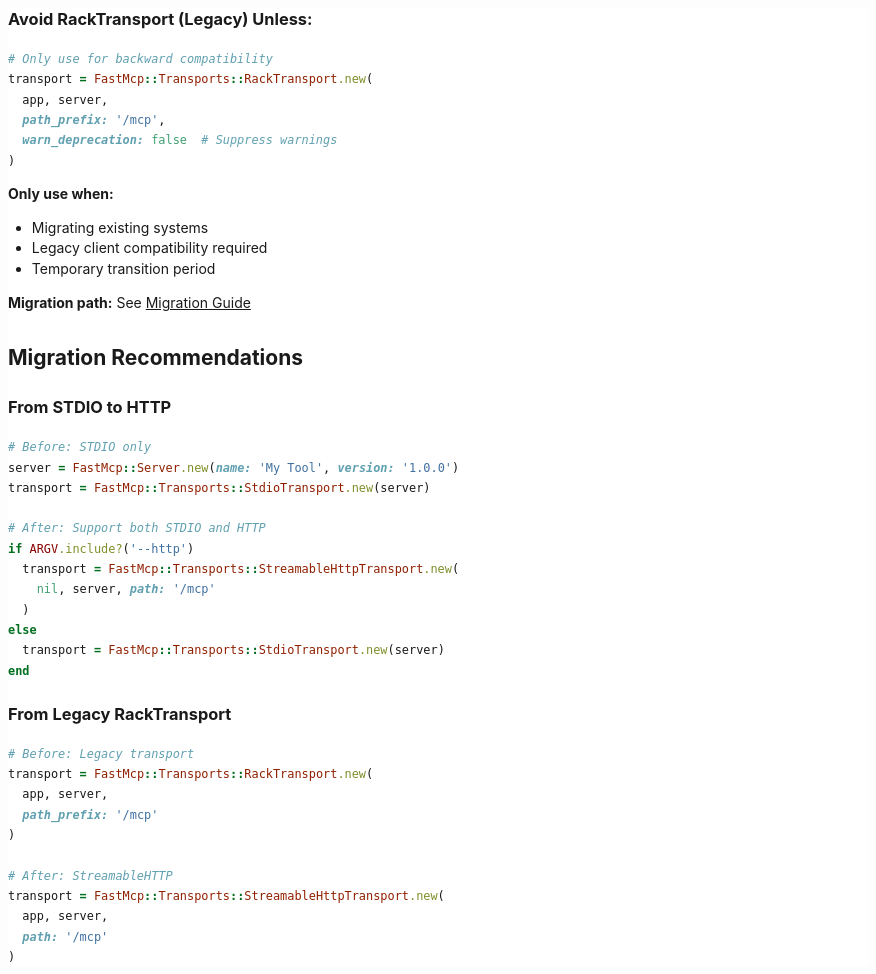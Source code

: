 ### Avoid RackTransport (Legacy) Unless:

```ruby
# Only use for backward compatibility
transport = FastMcp::Transports::RackTransport.new(
  app, server,
  path_prefix: '/mcp',
  warn_deprecation: false  # Suppress warnings
)
```

**Only use when:**
- Migrating existing systems
- Legacy client compatibility required
- Temporary transition period

**Migration path:** See [Migration Guide](migration_guide.md)

## Migration Recommendations

### From STDIO to HTTP

```ruby
# Before: STDIO only
server = FastMcp::Server.new(name: 'My Tool', version: '1.0.0')
transport = FastMcp::Transports::StdioTransport.new(server)

# After: Support both STDIO and HTTP
if ARGV.include?('--http')
  transport = FastMcp::Transports::StreamableHttpTransport.new(
    nil, server, path: '/mcp'
  )
else
  transport = FastMcp::Transports::StdioTransport.new(server)
end
```

### From Legacy RackTransport

```ruby
# Before: Legacy transport
transport = FastMcp::Transports::RackTransport.new(
  app, server,
  path_prefix: '/mcp'
)

# After: StreamableHTTP
transport = FastMcp::Transports::StreamableHttpTransport.new(
  app, server,
  path: '/mcp'
)
```
